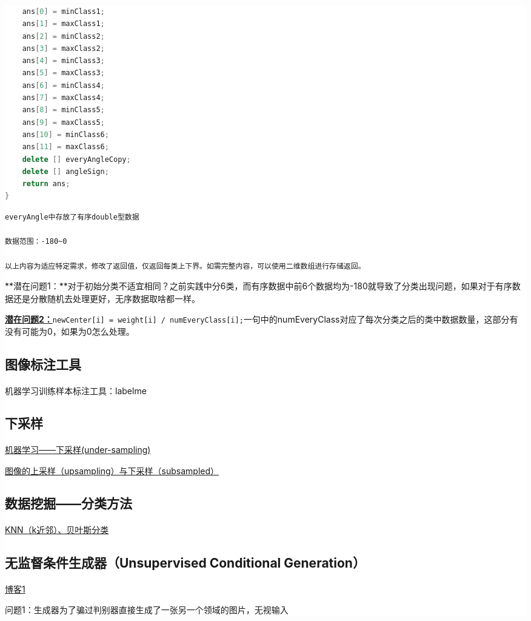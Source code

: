 ```c++
    ans[0] = minClass1;
    ans[1] = maxClass1;
    ans[2] = minClass2;
    ans[3] = maxClass2;
    ans[4] = minClass3;
    ans[5] = maxClass3;
    ans[6] = minClass4;
    ans[7] = maxClass4;
    ans[8] = minClass5;
    ans[9] = maxClass5;
    ans[10] = minClass6;
    ans[11] = maxClass6;
    delete [] everyAngleCopy;
    delete [] angleSign;
    return ans;
}
```

	everyAngle中存放了有序double型数据
	
	数据范围：-180~0
	
	以上内容为适应特定需求，修改了返回值，仅返回每类上下界。如需完整内容，可以使用二维数组进行存储返回。

**潜在问题1：**对于初始分类不适宜相同？之前实践中分6类，而有序数据中前6个数据均为-180就导致了分类出现问题，如果对于有序数据还是分散随机去处理更好，无序数据取啥都一样。

[**潜在问题2：**](https://blog.csdn.net/lvjun93/article/details/8507528)```newCenter[i] = weight[i] / numEveryClass[i];```一句中的numEveryClass对应了每次分类之后的类中数据数量，这部分有没有可能为0，如果为0怎么处理。

## 图像标注工具

机器学习训练样本标注工具：labelme

## 下采样

[机器学习——下采样(under-sampling)](https://blog.csdn.net/weixin_44451032/article/details/99974665)

[图像的上采样（upsampling）与下采样（subsampled）](https://blog.csdn.net/majinlei121/article/details/46742339?utm_medium=distribute.pc_relevant.none-task-blog-BlogCommendFromMachineLearnPai2-1.nonecase&depth_1-utm_source=distribute.pc_relevant.none-task-blog-BlogCommendFromMachineLearnPai2-1.nonecase)

## 数据挖掘——分类方法

[KNN（k近邻）、贝叶斯分类](https://blog.csdn.net/qq_39391192/article/details/82109344)

## 无监督条件生成器（Unsupervised Conditional Generation）

[博客1](https://blog.csdn.net/wangwei19871103/article/details/95524771)

问题1：生成器为了骗过判别器直接生成了一张另一个领域的图片，无视输入
